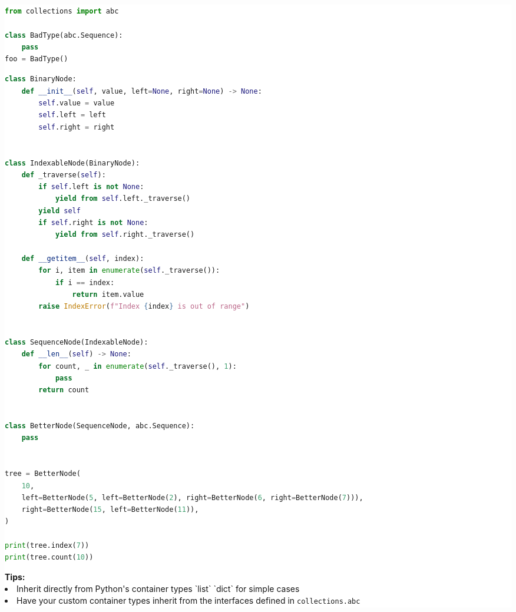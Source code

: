 ```python
from collections import abc

class BadType(abc.Sequence):
    pass
foo = BadType()
```

```python
class BinaryNode:
    def __init__(self, value, left=None, right=None) -> None:
        self.value = value
        self.left = left
        self.right = right


class IndexableNode(BinaryNode):
    def _traverse(self):
        if self.left is not None:
            yield from self.left._traverse()
        yield self
        if self.right is not None:
            yield from self.right._traverse()

    def __getitem__(self, index):
        for i, item in enumerate(self._traverse()):
            if i == index:
                return item.value
        raise IndexError(f"Index {index} is out of range")


class SequenceNode(IndexableNode):
    def __len__(self) -> None:
        for count, _ in enumerate(self._traverse(), 1):
            pass
        return count


class BetterNode(SequenceNode, abc.Sequence):
    pass


tree = BetterNode(
    10,
    left=BetterNode(5, left=BetterNode(2), right=BetterNode(6, right=BetterNode(7))),
    right=BetterNode(15, left=BetterNode(11)),
)

print(tree.index(7))
print(tree.count(10))
```

<div class="alert alert-block alert-info">
  <b>Tips:</b>
    <li>Inherit directly from Python's container types `list` `dict` for simple cases</li>
   <li>Have your custom container types inherit from the interfaces defined in <code>collections.abc</code></li>
</div>
